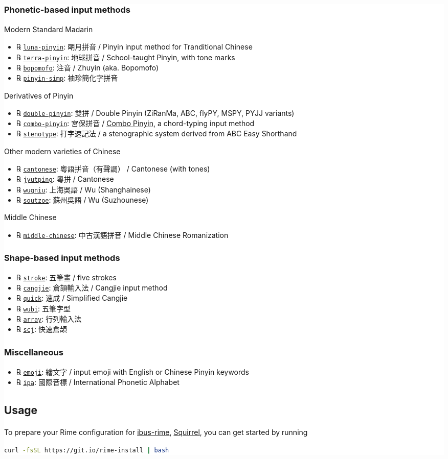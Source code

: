 ### Phonetic-based input methods

Modern Standard Madarin

  - ℞ [`luna-pinyin`](https://github.com/rime/rime-luna-pinyin): 朙月拼音 / Pinyin input method for Tranditional Chinese
  - ℞ [`terra-pinyin`](https://github.com/rime/rime-terra-pinyin): 地球拼音 / School-taught Pinyin, with tone marks
  - ℞ [`bopomofo`](https://github.com/rime/rime-bopomofo): 注音 / Zhuyin (aka. Bopomofo)
  - ℞ [`pinyin-simp`](https://github.com/rime/rime-pinyin-simp): 袖珍簡化字拼音

Derivatives of Pinyin

  - ℞ [`double-pinyin`](https://github.com/rime/rime-double-pinyin): 雙拼 / Double Pinyin (ZiRanMa, ABC, flyPY, MSPY, PYJJ variants)
  - ℞ [`combo-pinyin`](https://github.com/rime/rime-combo-pinyin): 宮保拼音 / [Combo Pinyin](https://github.com/rime/home/wiki/ComboPinyin), a chord-typing input method
  - ℞ [`stenotype`](https://github.com/rime/rime-stenotype): 打字速記法 / a stenographic system derived from ABC Easy Shorthand

Other modern varieties of Chinese

  - ℞ [`cantonese`](https://github.com/rime/rime-cantonese): 粵語拼音（有聲調） / Cantonese (with tones)
  - ℞ [`jyutping`](https://github.com/rime/rime-jyutping): 粵拼 / Cantonese
  - ℞ [`wugniu`](https://github.com/rime/rime-wugniu): 上海吳語 / Wu (Shanghainese)
  - ℞ [`soutzoe`](https://github.com/rime/rime-soutzoe): 蘇州吳語 / Wu (Suzhounese)

Middle Chinese

  - ℞ [`middle-chinese`](https://github.com/rime/rime-middle-chinese): 中古漢語拼音 / Middle Chinese Romanization

### Shape-based input methods

  - ℞ [`stroke`](https://github.com/rime/rime-stroke): 五筆畫 / five strokes
  - ℞ [`cangjie`](https://github.com/rime/rime-cangjie): 倉頡輸入法 / Cangjie input method
  - ℞ [`quick`](https://github.com/rime/rime-quick): 速成 / Simplified Cangjie
  - ℞ [`wubi`](https://github.com/rime/rime-wubi): 五筆字型
  - ℞ [`array`](https://github.com/rime/rime-array): 行列輸入法
  - ℞ [`scj`](https://github.com/rime/rime-scj): 快速倉頡

### Miscellaneous

  - ℞ [`emoji`](https://github.com/rime/rime-emoji): 繪文字 / input emoji with English or Chinese Pinyin keywords
  - ℞ [`ipa`](https://github.com/rime/rime-ipa): 國際音標 / International Phonetic Alphabet

## Usage

To prepare your Rime configuration for [ibus-rime](https://github.com/rime/ibus-rime),
[Squirrel](https://github.com/rime/squirrel), you can get started by running

```sh
curl -fsSL https://git.io/rime-install | bash
```
